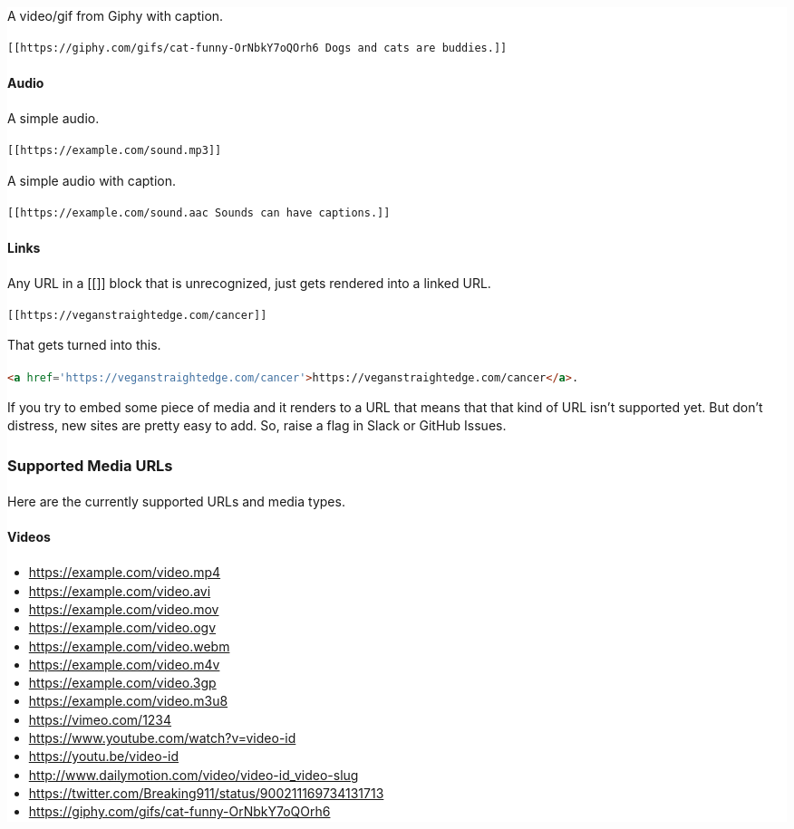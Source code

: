 A video/gif from Giphy with caption.

```
[[https://giphy.com/gifs/cat-funny-OrNbkY7oQOrh6 Dogs and cats are buddies.]]
```

#### Audio

A simple audio.

```
[[https://example.com/sound.mp3]]
```

A simple audio with caption.

```
[[https://example.com/sound.aac Sounds can have captions.]]
```

#### Links

Any URL in a [[]] block that is unrecognized, just gets rendered into a linked URL.

```
[[https://veganstraightedge.com/cancer]]
```

That gets turned into this.

```html
<a href='https://veganstraightedge.com/cancer'>https://veganstraightedge.com/cancer</a>.
```

If you try to embed some piece of media and it renders to a URL that means that that kind of URL isn’t supported yet. But don’t distress, new sites are pretty easy to add. So, raise a flag in Slack or GitHub Issues.

### Supported Media URLs

Here are the currently supported URLs and media types.

#### Videos

- https://example.com/video.mp4
- https://example.com/video.avi
- https://example.com/video.mov
- https://example.com/video.ogv
- https://example.com/video.webm
- https://example.com/video.m4v
- https://example.com/video.3gp
- https://example.com/video.m3u8
- https://vimeo.com/1234
- https://www.youtube.com/watch?v=video-id
- https://youtu.be/video-id
- http://www.dailymotion.com/video/video-id_video-slug
- https://twitter.com/Breaking911/status/900211169734131713
- https://giphy.com/gifs/cat-funny-OrNbkY7oQOrh6
